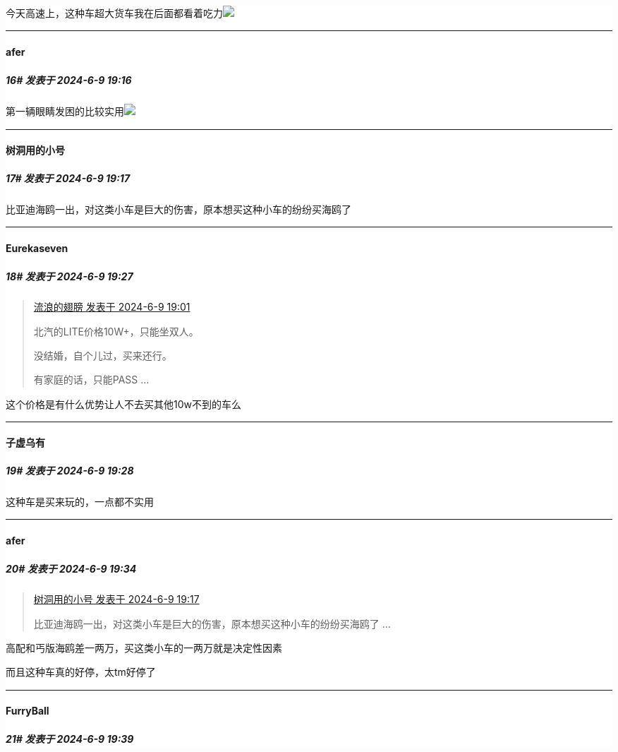今天高速上，这种车超大货车我在后面都看着吃力<img src="https://static.saraba1st.com/image/smiley/face2017/001.png" referrerpolicy="no-referrer">

*****

####  afer  
##### 16#       发表于 2024-6-9 19:16

第一辆眼睛发困的比较实用<img src="https://static.saraba1st.com/image/smiley/face2017/030.png" referrerpolicy="no-referrer">

*****

####  树洞用的小号  
##### 17#       发表于 2024-6-9 19:17

比亚迪海鸥一出，对这类小车是巨大的伤害，原本想买这种小车的纷纷买海鸥了

*****

####  Eurekaseven  
##### 18#       发表于 2024-6-9 19:27

<blockquote><a href="httphttps://bbs.saraba1st.com/2b/forum.php?mod=redirect&amp;goto=findpost&amp;pid=65170184&amp;ptid=2186842" target="_blank">流浪的翅膀 发表于 2024-6-9 19:01</a>

北汽的LITE价格10W+，只能坐双人。

没结婚，自个儿过，买来还行。

有家庭的话，只能PASS ...</blockquote>
这个价格是有什么优势让人不去买其他10w不到的车么

*****

####  子虚乌有  
##### 19#       发表于 2024-6-9 19:28

这种车是买来玩的，一点都不实用

*****

####  afer  
##### 20#       发表于 2024-6-9 19:34

<blockquote><a href="httphttps://bbs.saraba1st.com/2b/forum.php?mod=redirect&amp;goto=findpost&amp;pid=65170451&amp;ptid=2186842" target="_blank">树洞用的小号 发表于 2024-6-9 19:17</a>

比亚迪海鸥一出，对这类小车是巨大的伤害，原本想买这种小车的纷纷买海鸥了 ...</blockquote>
高配和丐版海鸥差一两万，买这类小车的一两万就是决定性因素

而且这种车真的好停，太tm好停了

*****

####  FurryBall  
##### 21#       发表于 2024-6-9 19:39
